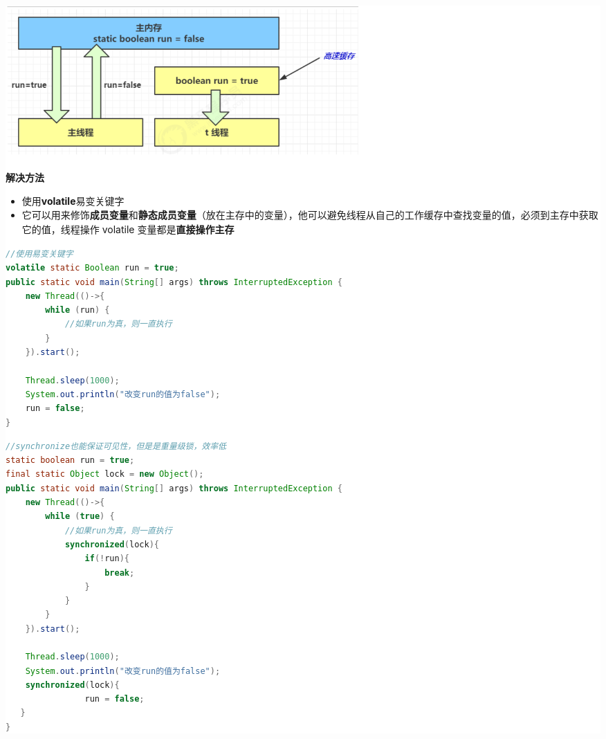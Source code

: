 <img src="./images/可见性3.png" style="zoom: 50%;" />

**解决方法**

- 使用**volatile**易变关键字
- 它可以用来修饰**成员变量**和**静态成员变量**（放在主存中的变量），他可以避免线程从自己的工作缓存中查找变量的值，必须到主存中获取它的值，线程操作 volatile 变量都是**直接操作主存**

```java
//使用易变关键字
volatile static Boolean run = true;
public static void main(String[] args) throws InterruptedException {
	new Thread(()->{
		while (run) {
			//如果run为真，则一直执行
		}
	}).start();

	Thread.sleep(1000);
	System.out.println("改变run的值为false");
	run = false;
}
```

```java
//synchronize也能保证可见性，但是是重量级锁，效率低
static boolean run = true;
final static Object lock = new Object();
public static void main(String[] args) throws InterruptedException {
	new Thread(()->{
		while (true) {
			//如果run为真，则一直执行
            synchronized(lock){        
                if(!run){
                    break;
                }
            }
		}
	}).start();

	Thread.sleep(1000);
	System.out.println("改变run的值为false");
	synchronized(lock){        
                run = false;
   }
}
```

